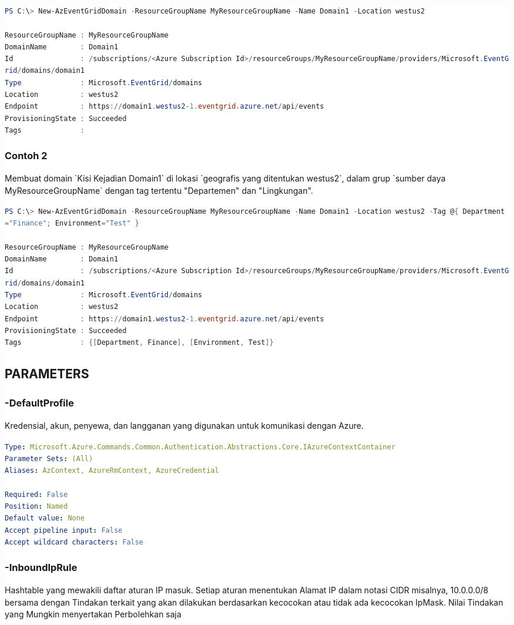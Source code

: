 ```powershell
PS C:\> New-AzEventGridDomain -ResourceGroupName MyResourceGroupName -Name Domain1 -Location westus2

ResourceGroupName : MyResourceGroupName
DomainName        : Domain1
Id                : /subscriptions/<Azure Subscription Id>/resourceGroups/MyResourceGroupName/providers/Microsoft.EventGrid/domains/domain1
Type              : Microsoft.EventGrid/domains
Location          : westus2
Endpoint          : https://domain1.westus2-1.eventgrid.azure.net/api/events
ProvisioningState : Succeeded
Tags              :
```

### Contoh 2

Membuat domain \`Kisi Kejadian Domain1\` di lokasi \`geografis yang ditentukan westus2\`, dalam grup \`sumber daya MyResourceGroupName\` dengan tag tertentu "Departemen" dan "Lingkungan".

```powershell
PS C:\> New-AzEventGridDomain -ResourceGroupName MyResourceGroupName -Name Domain1 -Location westus2 -Tag @{ Department="Finance"; Environment="Test" }

ResourceGroupName : MyResourceGroupName
DomainName        : Domain1
Id                : /subscriptions/<Azure Subscription Id>/resourceGroups/MyResourceGroupName/providers/Microsoft.EventGrid/domains/domain1
Type              : Microsoft.EventGrid/domains
Location          : westus2
Endpoint          : https://domain1.westus2-1.eventgrid.azure.net/api/events
ProvisioningState : Succeeded
Tags              : {[Department, Finance], [Environment, Test]}
```

## PARAMETERS

### -DefaultProfile
Kredensial, akun, penyewa, dan langganan yang digunakan untuk komunikasi dengan Azure.

```yaml
Type: Microsoft.Azure.Commands.Common.Authentication.Abstractions.Core.IAzureContextContainer
Parameter Sets: (All)
Aliases: AzContext, AzureRmContext, AzureCredential

Required: False
Position: Named
Default value: None
Accept pipeline input: False
Accept wildcard characters: False
```

### -InboundIpRule
Hashtable yang mewakili daftar aturan IP masuk. Setiap aturan menentukan Alamat IP dalam notasi CIDR misalnya, 10.0.0.0/8 bersama dengan Tindakan terkait yang akan dilakukan berdasarkan kecocokan atau tidak ada kecocokan IpMask. Nilai Tindakan yang Mungkin menyertakan Perbolehkan saja
